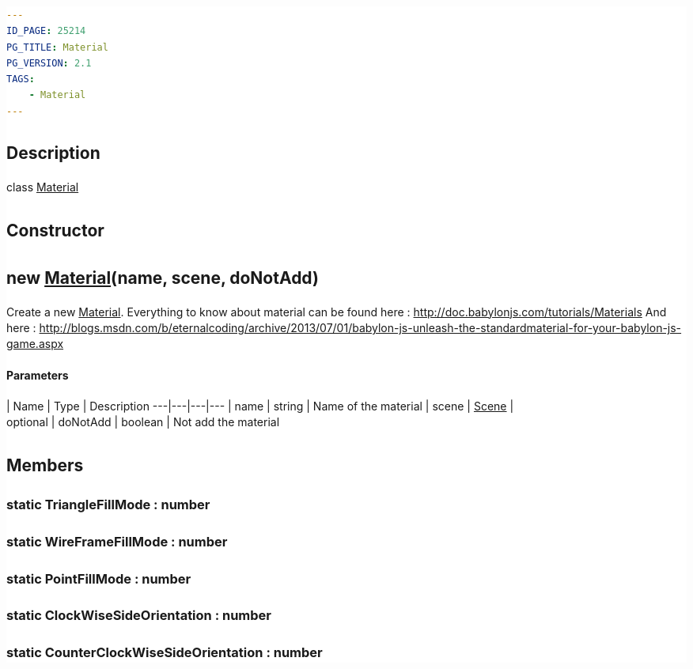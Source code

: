 ```yaml
---
ID_PAGE: 25214
PG_TITLE: Material
PG_VERSION: 2.1
TAGS:
    - Material
---
```

## Description

class [Material](/classes/2.5/Material)



## Constructor

## new [Material](/classes/2.5/Material)(name, scene, doNotAdd)

Create a new [Material](/classes/2.5/Material).
Everything to know about material can be found here : http://doc.babylonjs.com/tutorials/Materials
And here : http://blogs.msdn.com/b/eternalcoding/archive/2013/07/01/babylon-js-unleash-the-standardmaterial-for-your-babylon-js-game.aspx

#### Parameters
 | Name | Type | Description
---|---|---|---
 | name | string |     Name of the material
 | scene | [Scene](/classes/2.5/Scene) |     
optional | doNotAdd | boolean |     Not add the material
## Members

### static TriangleFillMode : number



### static WireFrameFillMode : number



### static PointFillMode : number



### static ClockWiseSideOrientation : number



### static CounterClockWiseSideOrientation : number
